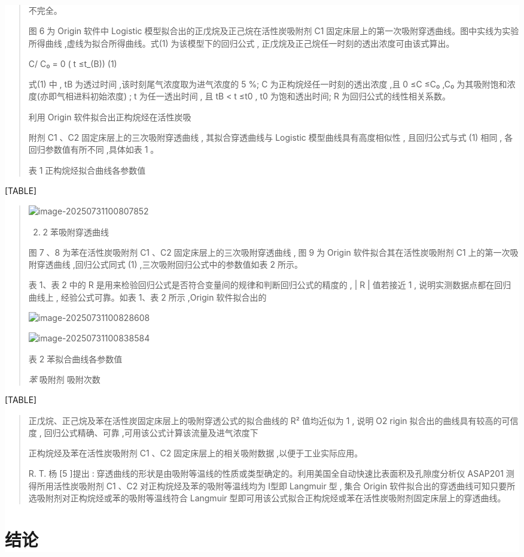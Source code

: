 > 不完全。
>
> 图 6 为 Origin 软件中 Logistic 模型拟合出的正戊烷及正己烷在活性炭吸附剂 C1 固定床层上的第一次吸附穿透曲线。图中实线为实验所得曲线 ,虚线为拟合所得曲线。式(1) 为该模型下的回归公式 , 正戊烷及正己烷任一时刻的透出浓度可由该式算出。
>
> C/ C₀ = 0 ( t ≤t_(B)) (1)
>
> 式(1) 中 , tB 为透过时间 ,该时刻尾气浓度取为进气浓度的 5 %; C 为正构烷烃任一时刻的透出浓度 ,且 0 ≤C ≤C₀ ,C₀ 为其吸附饱和浓度(亦即气相进料初始浓度) ; t 为任一透出时间 , 且 tB \< t ≤t0 , t0 为饱和透出时间; R 为回归公式的线性相关系数。
>
> 利用 Origin 软件拟合出正构烷烃在活性炭吸
>
> 附剂 C1 、C2 固定床层上的三次吸附穿透曲线 , 其拟合穿透曲线与 Logistic 模型曲线具有高度相似性 , 且回归公式与式 (1) 相同 , 各回归参数值有所不同 ,具体如表 1 。
>
> 表 1 正构烷烃拟合曲线各参数值

[TABLE]

> ![image-20250731100807852](C:\Users\Administrator\AppData\Roaming\Typora\typora-user-images\image-20250731100807852.png)
>
> 2. 2 苯吸附穿透曲线
>
> 图 7 、8 为苯在活性炭吸附剂 C1 、C2 固定床层上的三次吸附穿透曲线 , 图 9 为 Origin 软件拟合其在活性炭吸附剂 C1 上的第一次吸附穿透曲线 ,回归公式同式 (1) ,三次吸附回归公式中的参数值如表 2 所示。
>
> 表 1、表 2 中的 R 是用来检验回归公式是否符合变量间的规律和判断回归公式的精度的 , \| R \| 值若接近 1 , 说明实测数据点都在回归曲线上 , 经验公式可靠。如表 1、表 2 所示 ,Origin 软件拟合出的
>
> ![image-20250731100828608](C:\Users\Administrator\AppData\Roaming\Typora\typora-user-images\image-20250731100828608.png)
>
> ![image-20250731100838584](C:\Users\Administrator\AppData\Roaming\Typora\typora-user-images\image-20250731100838584.png)
>
> 表 2 苯拟合曲线各参数值
>
> *苯* 吸附剂 吸附次数

[TABLE]

> 正戊烷、正己烷及苯在活性炭固定床层上的吸附穿透公式的拟合曲线的 R² 值均近似为 1 , 说明 O2 rigin 拟合出的曲线具有较高的可信度 , 回归公式精确、可靠 ,可用该公式计算该流量及进气浓度下
>
> 正构烷烃及苯在活性炭吸附剂 C1 、C2 固定床层上的相关吸附数据 ,以便于工业实际应用。
>
> R. T. 杨 \[5 \]提出 : 穿透曲线的形状是由吸附等温线的性质或类型确定的。利用美国全自动快速比表面积及孔隙度分析仪 ASAP201 测得所用活性炭吸附剂 C1 、C2 对正构烷烃及苯的吸附等温线均为 Ⅰ型即 Langmuir 型 , 集合 Origin 软件拟合出的穿透曲线可知只要所选吸附剂对正构烷烃或苯的吸附等温线符合 Langmuir 型即可用该公式拟合正构烷烃或苯在活性炭吸附剂固定床层上的穿透曲线。

# 结论
